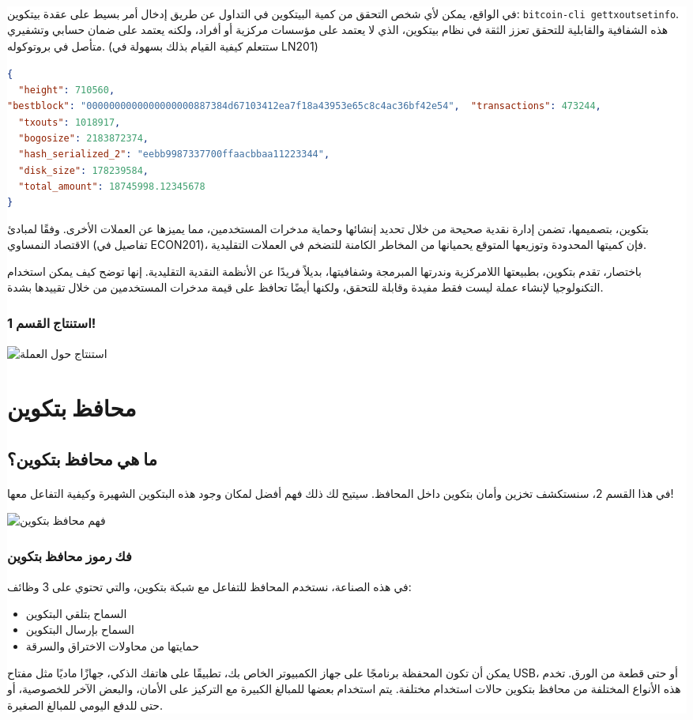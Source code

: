 في الواقع، يمكن لأي شخص التحقق من كمية البيتكوين في التداول عن طريق إدخال أمر بسيط على عقدة بيتكوين: `bitcoin-cli gettxoutsetinfo`. هذه الشفافية والقابلية للتحقق تعزز الثقة في نظام بيتكوين، الذي لا يعتمد على مؤسسات مركزية أو أفراد، ولكنه يعتمد على ضمان حسابي وتشفيري متأصل في بروتوكوله. (ستتعلم كيفية القيام بذلك بسهولة في LN201)

```json
{
  "height": 710560,
"bestblock": "0000000000000000000887384d67103412ea7f18a43953e65c8c4ac36bf42e54",  "transactions": 473244,
  "txouts": 1018917,
  "bogosize": 2183872374,
  "hash_serialized_2": "eebb9987337700ffaacbbaa11223344",
  "disk_size": 178239584,
  "total_amount": 18745998.12345678
}
```

بتكوين، بتصميمها، تضمن إدارة نقدية صحيحة من خلال تحديد إنشائها وحماية مدخرات المستخدمين، مما يميزها عن العملات الأخرى. وفقًا لمبادئ الاقتصاد النمساوي (تفاصيل في ECON201)، فإن كميتها المحدودة وتوزيعها المتوقع يحميانها من المخاطر الكامنة للتضخم في العملات التقليدية.

باختصار، تقدم بتكوين، بطبيعتها اللامركزية وندرتها المبرمجة وشفافيتها، بديلاً فريدًا عن الأنظمة النقدية التقليدية. إنها توضح كيف يمكن استخدام التكنولوجيا لإنشاء عملة ليست فقط مفيدة وقابلة للتحقق، ولكنها أيضًا تحافظ على قيمة مدخرات المستخدمين من خلال تقييدها بشدة.

### استنتاج القسم 1!

![استنتاج حول العملة](https://youtu.be/xJsT7Jk5xWE)

# محافظ بتكوين

## ما هي محافظ بتكوين؟

في هذا القسم 2، سنستكشف تخزين وأمان بتكوين داخل المحافظ. سيتيح لك ذلك فهم أفضل لمكان وجود هذه البتكوين الشهيرة وكيفية التفاعل معها!

![فهم محافظ بتكوين](https://youtu.be/GsnX7qdODK8)

### فك رموز محافظ بتكوين

في هذه الصناعة، نستخدم المحافظ للتفاعل مع شبكة بتكوين، والتي تحتوي على 3 وظائف:

- السماح بتلقي البتكوين
- السماح بإرسال البتكوين
- حمايتها من محاولات الاختراق والسرقة

يمكن أن تكون المحفظة برنامجًا على جهاز الكمبيوتر الخاص بك، تطبيقًا على هاتفك الذكي، جهازًا ماديًا مثل مفتاح USB، أو حتى قطعة من الورق. تخدم هذه الأنواع المختلفة من محافظ بتكوين حالات استخدام مختلفة. يتم استخدام بعضها للمبالغ الكبيرة مع التركيز على الأمان، والبعض الآخر للخصوصية، أو حتى للدفع اليومي للمبالغ الصغيرة.
